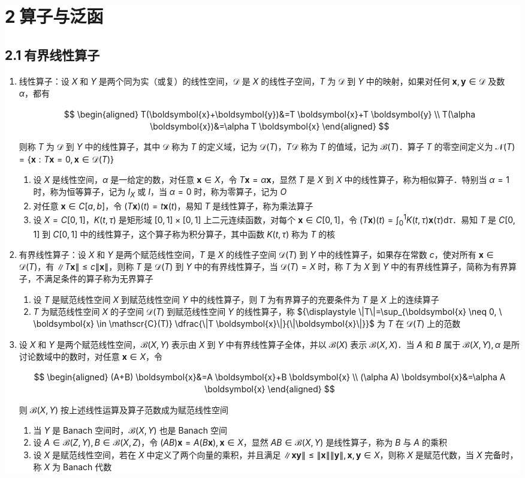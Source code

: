 # 2 算子与泛函

## 2.1 有界线性算子
1. 线性算子：设 $X$ 和 $Y$ 是两个同为实（或复）的线性空间，$\mathscr{D}$ 是 $X$ 的线性子空间，$T$ 为 $\mathscr{D}$ 到 $Y$ 中的映射，如果对任何 $\boldsymbol{x}, \boldsymbol{y} \in \mathscr{D}$ 及数 $\alpha$，都有

    $$
    \begin{aligned}
    T(\boldsymbol{x}+\boldsymbol{y})&=T \boldsymbol{x}+T \boldsymbol{y} \\
    T(\alpha \boldsymbol{x})&=\alpha T \boldsymbol{x}
    \end{aligned}
    $$

    则称 $T$ 为 $\mathscr{D}$ 到 $Y$ 中的线性算子，其中 $\mathscr{D}$ 称为 $T$ 的定义域，记为 $\mathscr{D}(T)$，$T \mathscr{D}$ 称为 $T$ 的值域，记为 $\mathscr{B}(T)$．算子 $T$ 的零空间定义为 $\mathscr{N}(T)=\{\boldsymbol{x}: T \boldsymbol{x}=0, \boldsymbol{x} \in \mathscr{D}(T)\}$

    1. 设 $X$ 是线性空间，$\alpha$ 是一给定的数，对任意 $\boldsymbol{x} \in X$，令 $T \boldsymbol{x}=\alpha \boldsymbol{x}$，显然 $T$ 是 $X$ 到 $X$ 中的线性算子，称为相似算子．特别当 $\alpha=1$ 时，称为恒等算子，记为 $I_{X}$ 或 $I$，当 $\alpha=0$ 时，称为零算子，记为 $O$
    2. 对任意 $\boldsymbol{x} \in C[a, b]$，令 $(T \boldsymbol{x})(t)=t \boldsymbol{x}(t)$，易知 $T$ 是线性算子，称为乘法算子
    3. 设 $X=C[0,1]$，$K(t, \tau)$ 是矩形域 $[0,1] \times[0,1]$ 上二元连续函数，对每个 $\boldsymbol{x} \in C[0,1]$，令 ${\displaystyle (T \boldsymbol{x})(t)=\int_{0}^{1} K(t, \tau) \boldsymbol{x}(\tau) \mathrm{d} \tau}$．易知 $T$ 是 $C[0,1]$ 到 $C[0,1]$ 中的线性算子，这个算子称为积分算子，其中函数 $K(t, \tau)$ 称为 $T$ 的核

2. 有界线性算子：设 $X$ 和 $Y$ 是两个赋范线性空间，$T$ 是 $X$ 的线性子空间 $\mathscr{D}(T)$ 到 $Y$ 中的线性算子，如果存在常数 $c$，使对所有 $\boldsymbol{x} \in \mathscr{D}(T)$，有 $\|T \boldsymbol{x}\| \leqslant c\|\boldsymbol{x}\|$，则称 $T$ 是 $\mathscr{D}(T)$ 到 $Y$ 中的有界线性算子，当 $\mathscr{D}(T)=X$ 时，称 $T$ 为 $X$ 到 $Y$ 中的有界线性算子，简称为有界算子，不满足条件的算子称为无界算子
    1. 设 $T$ 是赋范线性空间 $X$ 到赋范线性空间 $Y$ 中的线性算子，则 $T$ 为有界算子的充要条件为 $T$ 是 $X$ 上的连续算子
    2. $T$ 为赋范线性空间 $X$ 的子空间 $\mathscr{D}(T)$ 到赋范线性空间 $Y$ 的线性算子，称 ${\displaystyle \|T\|=\sup_{\boldsymbol{x} \neq 0, \ \boldsymbol{x} \in \mathscr{C}(T)} \dfrac{\|T \boldsymbol{x}\|}{\|\boldsymbol{x}\|}}$ 为 $T$ 在 $\mathscr{D}(T)$ 上的范数
3. 设 $X$ 和 $Y$ 是两个赋范线性空间，$\mathscr{B}(X, Y)$ 表示由 $X$ 到 $Y$ 中有界线性算子全体，并以 $\mathscr{B}(X)$ 表示 $\mathscr{B}(X, X)$．当 $A$ 和 $B$ 属于 $\mathscr{B}(X, Y), \alpha$ 是所讨论数域中的数时，对任意 $\boldsymbol{x} \in X$，令

    $$
    \begin{aligned}
    (A+B) \boldsymbol{x}&=A \boldsymbol{x}+B \boldsymbol{x} \\
    (\alpha A) \boldsymbol{x}&=\alpha A \boldsymbol{x}
    \end{aligned}
    $$

    则 $\mathscr{B}(X, Y)$ 按上述线性运算及算子范数成为赋范线性空间

    1. 当 $Y$ 是 $\text{Banach}$ 空间时，$\mathscr{B}(X, Y)$ 也是 $\text{Banach}$ 空间
    2. 设 $A \in \mathscr{B}(Z, Y), B \in \mathscr{B}(X, Z)$，令 $(A B) \boldsymbol{x}=A(B \boldsymbol{x}), \boldsymbol{x} \in X$，显然 $A B \in \mathscr{B}(X, Y)$ 是线性算子，称为 $B$ 与 $A$ 的乘积
    3. 设 $X$ 是赋范线性空间，若在 $X$ 中定义了两个向量的乘积，并且满足 $\|\boldsymbol{x} \boldsymbol{y}\| \leqslant\|\boldsymbol{x}\|\|\boldsymbol{y}\|, \boldsymbol{x}, \boldsymbol{y} \in X$，则称 $X$ 是赋范代数，当 $X$ 完备时，称 $X$ 为 $\text{Banach}$ 代数

